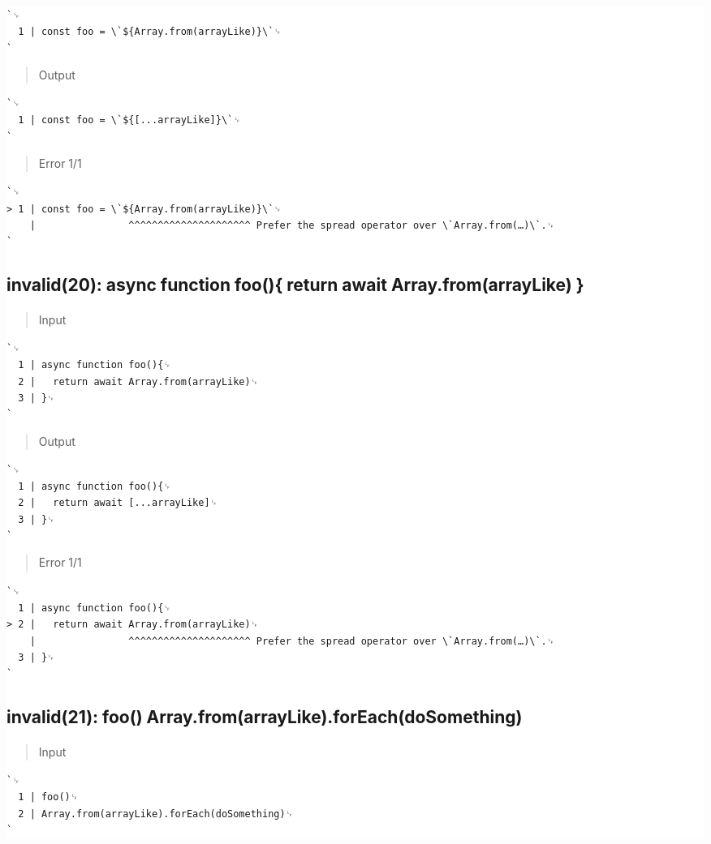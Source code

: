     `␊
      1 | const foo = \`${Array.from(arrayLike)}\`␊
    `

> Output

    `␊
      1 | const foo = \`${[...arrayLike]}\`␊
    `

> Error 1/1

    `␊
    > 1 | const foo = \`${Array.from(arrayLike)}\`␊
        |                ^^^^^^^^^^^^^^^^^^^^^ Prefer the spread operator over \`Array.from(…)\`.␊
    `

## invalid(20): async function foo(){ return await Array.from(arrayLike) }

> Input

    `␊
      1 | async function foo(){␊
      2 | 	return await Array.from(arrayLike)␊
      3 | }␊
    `

> Output

    `␊
      1 | async function foo(){␊
      2 | 	return await [...arrayLike]␊
      3 | }␊
    `

> Error 1/1

    `␊
      1 | async function foo(){␊
    > 2 | 	return await Array.from(arrayLike)␊
        | 	             ^^^^^^^^^^^^^^^^^^^^^ Prefer the spread operator over \`Array.from(…)\`.␊
      3 | }␊
    `

## invalid(21): foo() Array.from(arrayLike).forEach(doSomething)

> Input

    `␊
      1 | foo()␊
      2 | Array.from(arrayLike).forEach(doSomething)␊
    `
